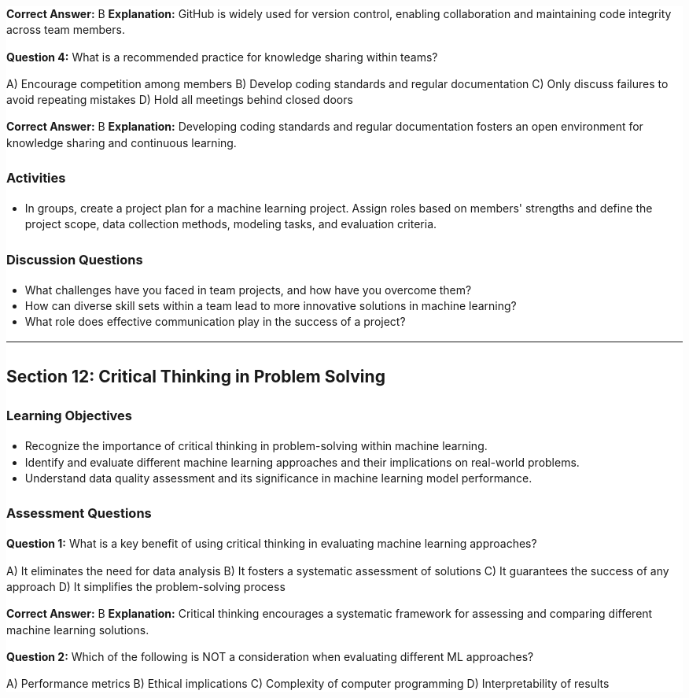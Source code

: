**Correct Answer:** B
**Explanation:** GitHub is widely used for version control, enabling collaboration and maintaining code integrity across team members.

**Question 4:** What is a recommended practice for knowledge sharing within teams?

  A) Encourage competition among members
  B) Develop coding standards and regular documentation
  C) Only discuss failures to avoid repeating mistakes
  D) Hold all meetings behind closed doors

**Correct Answer:** B
**Explanation:** Developing coding standards and regular documentation fosters an open environment for knowledge sharing and continuous learning.

### Activities
- In groups, create a project plan for a machine learning project. Assign roles based on members' strengths and define the project scope, data collection methods, modeling tasks, and evaluation criteria.

### Discussion Questions
- What challenges have you faced in team projects, and how have you overcome them?
- How can diverse skill sets within a team lead to more innovative solutions in machine learning?
- What role does effective communication play in the success of a project?

---

## Section 12: Critical Thinking in Problem Solving

### Learning Objectives
- Recognize the importance of critical thinking in problem-solving within machine learning.
- Identify and evaluate different machine learning approaches and their implications on real-world problems.
- Understand data quality assessment and its significance in machine learning model performance.

### Assessment Questions

**Question 1:** What is a key benefit of using critical thinking in evaluating machine learning approaches?

  A) It eliminates the need for data analysis
  B) It fosters a systematic assessment of solutions
  C) It guarantees the success of any approach
  D) It simplifies the problem-solving process

**Correct Answer:** B
**Explanation:** Critical thinking encourages a systematic framework for assessing and comparing different machine learning solutions.

**Question 2:** Which of the following is NOT a consideration when evaluating different ML approaches?

  A) Performance metrics
  B) Ethical implications
  C) Complexity of computer programming
  D) Interpretability of results
